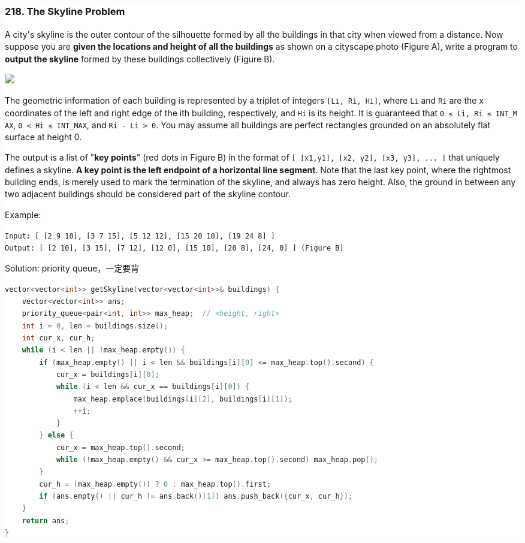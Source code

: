 ### 218. The Skyline Problem

A city's skyline is the outer contour of the silhouette formed by all the buildings in that city when viewed from a distance. Now suppose you are **given the locations and height of all the buildings** as shown on a cityscape photo (Figure A), write a program to **output the skyline** formed by these buildings collectively (Figure B).

![](../.gitbook/assets3/skyline.png)

The geometric information of each building is represented by a triplet of integers `[Li, Ri, Hi]`, where `Li` and `Ri` are the x coordinates of the left and right edge of the ith building, respectively, and `Hi` is its height. It is guaranteed that `0 ≤ Li, Ri ≤ INT_MAX`, `0 < Hi ≤ INT_MAX`, and `Ri - Li > 0`. You may assume all buildings are perfect rectangles grounded on an absolutely flat surface at height 0.

The output is a list of "**key points**" (red dots in Figure B) in the format of `[ [x1,y1], [x2, y2], [x3, y3], ... ]` that uniquely defines a skyline. **A key point is the left endpoint of a horizontal line segment**. Note that the last key point, where the rightmost building ends, is merely used to mark the termination of the skyline, and always has zero height. Also, the ground in between any two adjacent buildings should be considered part of the skyline contour.

Example:

```
Input: [ [2 9 10], [3 7 15], [5 12 12], [15 20 10], [19 24 8] ]
Output: [ [2 10], [3 15], [7 12], [12 0], [15 10], [20 8], [24, 0] ] (Figure B)
```

Solution: priority queue，一定要背

```cpp
vector<vector<int>> getSkyline(vector<vector<int>>& buildings) {
    vector<vector<int>> ans;
    priority_queue<pair<int, int>> max_heap;  // <height, right>
    int i = 0, len = buildings.size();
    int cur_x, cur_h;
    while (i < len || !max_heap.empty()) {			
        if (max_heap.empty() || i < len && buildings[i][0] <= max_heap.top().second) {
            cur_x = buildings[i][0];
            while (i < len && cur_x == buildings[i][0]) {
                max_heap.emplace(buildings[i][2], buildings[i][1]);
                ++i;
            }
        } else {
            cur_x = max_heap.top().second;
            while (!max_heap.empty() && cur_x >= max_heap.top().second) max_heap.pop();				
        }
        cur_h = (max_heap.empty()) ? 0 : max_heap.top().first;
        if (ans.empty() || cur_h != ans.back()[1]) ans.push_back({cur_x, cur_h});
    }
    return ans;
}
```
